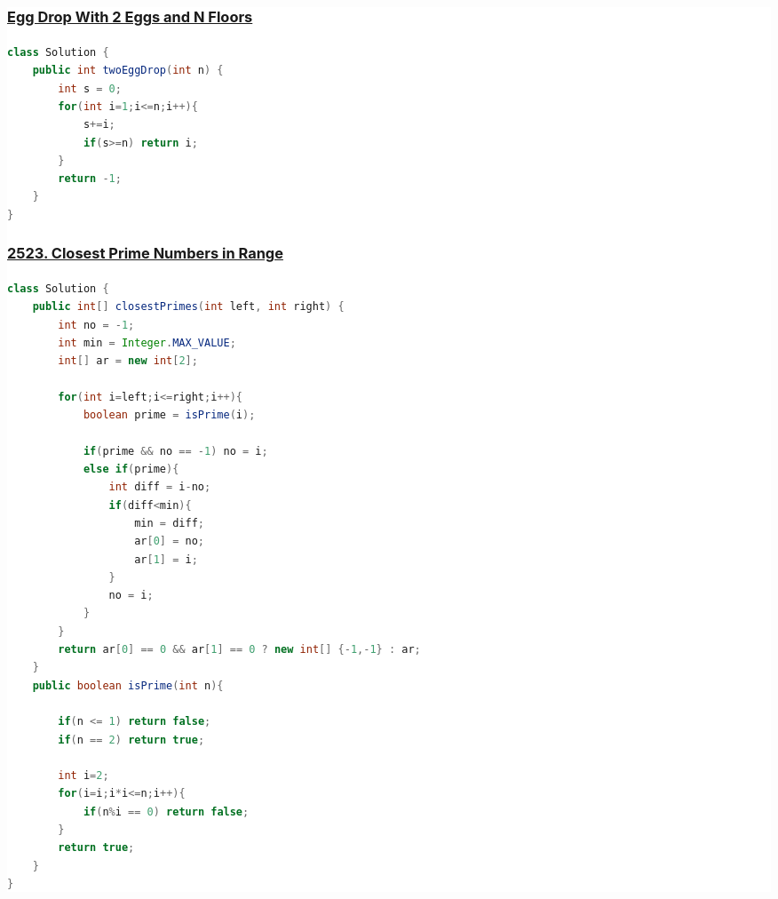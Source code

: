 
### [Egg Drop With 2 Eggs and N Floors](https://leetcode.com/problems/egg-drop-with-2-eggs-and-n-floors/description/)

```Java
class Solution {
    public int twoEggDrop(int n) {
        int s = 0;
        for(int i=1;i<=n;i++){
            s+=i;
            if(s>=n) return i;
        }
        return -1;
    }
}
```

### [2523. Closest Prime Numbers in Range](https://leetcode.com/problems/closest-prime-numbers-in-range/description/)

```Java
class Solution {
    public int[] closestPrimes(int left, int right) {
        int no = -1;
        int min = Integer.MAX_VALUE;
        int[] ar = new int[2];

        for(int i=left;i<=right;i++){
            boolean prime = isPrime(i);

            if(prime && no == -1) no = i;
            else if(prime){
                int diff = i-no;
                if(diff<min){
                    min = diff;
                    ar[0] = no;
                    ar[1] = i;
                }
                no = i;
            }
        }
        return ar[0] == 0 && ar[1] == 0 ? new int[] {-1,-1} : ar;
    }
    public boolean isPrime(int n){
        
        if(n <= 1) return false;
        if(n == 2) return true;

        int i=2;
        for(i=i;i*i<=n;i++){
            if(n%i == 0) return false;
        }
        return true;
    }
}
```
